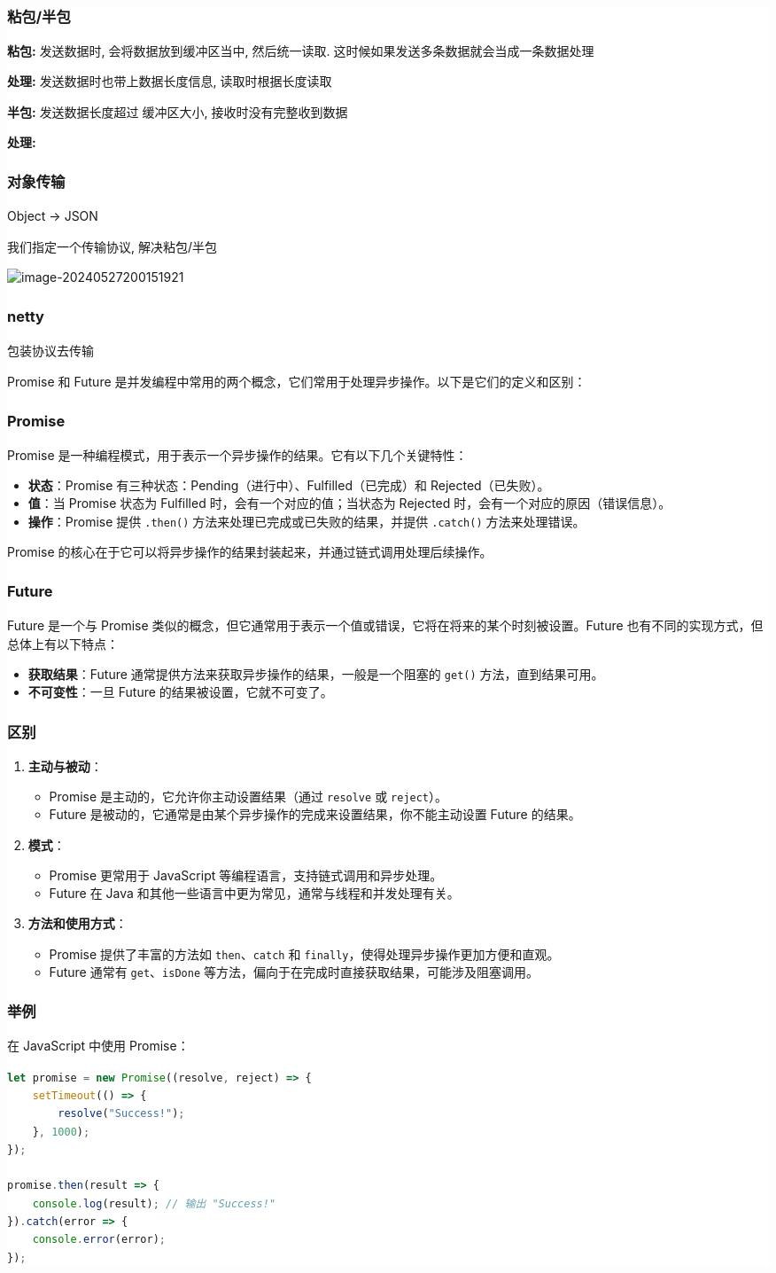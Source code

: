 ### 粘包/半包

**粘包:** 发送数据时, 会将数据放到缓冲区当中, 然后统一读取. 这时候如果发送多条数据就会当成一条数据处理

**处理:** 发送数据时也带上数据长度信息, 读取时根据长度读取

**半包:** 发送数据长度超过 缓冲区大小, 接收时没有完整收到数据

**处理:**

### 对象传输

Object -> JSON 

我们指定一个传输协议, 解决粘包/半包

![image-20240527200151921](https://myphoto-1301444197.cos.ap-chengdu.myqcloud.com/img/202405272001979.png)

### netty

包装协议去传输

Promise 和 Future 是并发编程中常用的两个概念，它们常用于处理异步操作。以下是它们的定义和区别：

### Promise
Promise 是一种编程模式，用于表示一个异步操作的结果。它有以下几个关键特性：
- **状态**：Promise 有三种状态：Pending（进行中）、Fulfilled（已完成）和 Rejected（已失败）。
- **值**：当 Promise 状态为 Fulfilled 时，会有一个对应的值；当状态为 Rejected 时，会有一个对应的原因（错误信息）。
- **操作**：Promise 提供 `.then()` 方法来处理已完成或已失败的结果，并提供 `.catch()` 方法来处理错误。

Promise 的核心在于它可以将异步操作的结果封装起来，并通过链式调用处理后续操作。

### Future
Future 是一个与 Promise 类似的概念，但它通常用于表示一个值或错误，它将在将来的某个时刻被设置。Future 也有不同的实现方式，但总体上有以下特点：
- **获取结果**：Future 通常提供方法来获取异步操作的结果，一般是一个阻塞的 `get()` 方法，直到结果可用。
- **不可变性**：一旦 Future 的结果被设置，它就不可变了。

### 区别
1. **主动与被动**：
   - Promise 是主动的，它允许你主动设置结果（通过 `resolve` 或 `reject`）。
   - Future 是被动的，它通常是由某个异步操作的完成来设置结果，你不能主动设置 Future 的结果。

2. **模式**：
   - Promise 更常用于 JavaScript 等编程语言，支持链式调用和异步处理。
   - Future 在 Java 和其他一些语言中更为常见，通常与线程和并发处理有关。

3. **方法和使用方式**：
   - Promise 提供了丰富的方法如 `then`、`catch` 和 `finally`，使得处理异步操作更加方便和直观。
   - Future 通常有 `get`、`isDone` 等方法，偏向于在完成时直接获取结果，可能涉及阻塞调用。

### 举例
在 JavaScript 中使用 Promise：

```javascript
let promise = new Promise((resolve, reject) => {
    setTimeout(() => {
        resolve("Success!");
    }, 1000);
});

promise.then(result => {
    console.log(result); // 输出 "Success!"
}).catch(error => {
    console.error(error);
});
```
